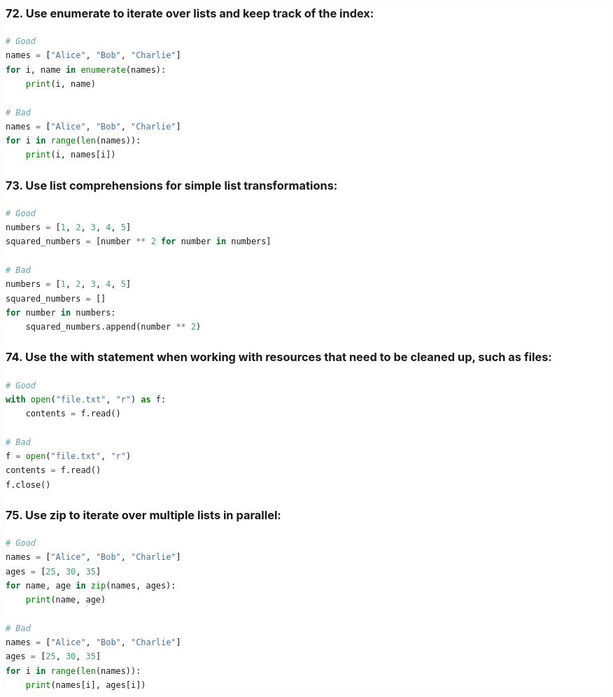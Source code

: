### 72. Use enumerate to iterate over lists and keep track of the index:

```python
# Good
names = ["Alice", "Bob", "Charlie"]
for i, name in enumerate(names):
    print(i, name)

# Bad
names = ["Alice", "Bob", "Charlie"]
for i in range(len(names)):
    print(i, names[i])

```

### 73. Use list comprehensions for simple list transformations:

```python
# Good
numbers = [1, 2, 3, 4, 5]
squared_numbers = [number ** 2 for number in numbers]

# Bad
numbers = [1, 2, 3, 4, 5]
squared_numbers = []
for number in numbers:
    squared_numbers.append(number ** 2)

```

### 74. Use the with statement when working with resources that need to be cleaned up, such as files:

```python
# Good
with open("file.txt", "r") as f:
    contents = f.read()

# Bad
f = open("file.txt", "r")
contents = f.read()
f.close()

```

### 75. Use zip to iterate over multiple lists in parallel:

```python
# Good
names = ["Alice", "Bob", "Charlie"]
ages = [25, 30, 35]
for name, age in zip(names, ages):
    print(name, age)

# Bad
names = ["Alice", "Bob", "Charlie"]
ages = [25, 30, 35]
for i in range(len(names)):
    print(names[i], ages[i])

```
